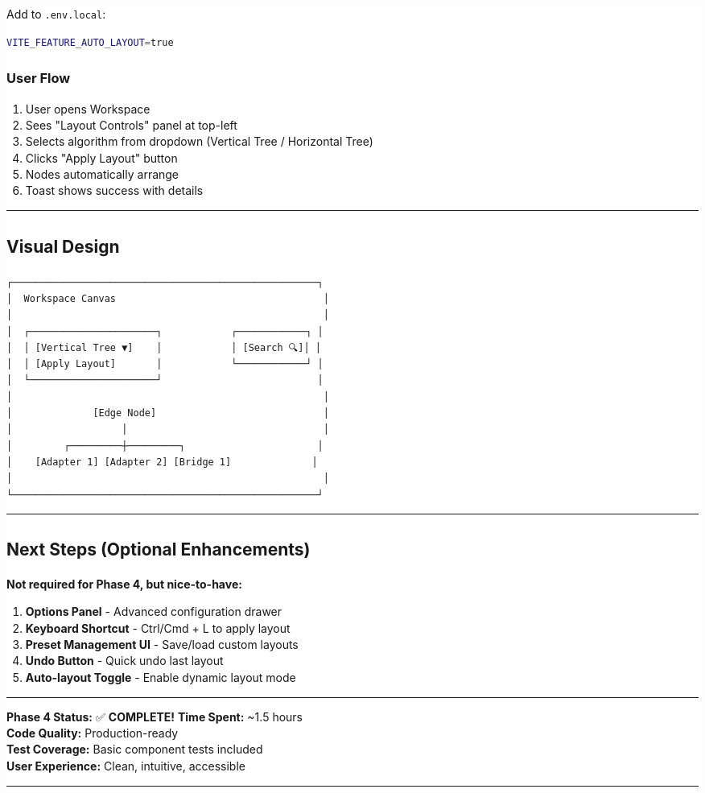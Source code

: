 Add to `.env.local`:

```bash
VITE_FEATURE_AUTO_LAYOUT=true
```

### User Flow

1. User opens Workspace
2. Sees "Layout Controls" panel at top-left
3. Selects algorithm from dropdown (Vertical Tree / Horizontal Tree)
4. Clicks "Apply Layout" button
5. Nodes automatically arrange
6. Toast shows success with details

---

## Visual Design

```
┌─────────────────────────────────────────────────────┐
│  Workspace Canvas                                    │
│                                                      │
│  ┌──────────────────────┐            ┌────────────┐ │
│  │ [Vertical Tree ▼]    │            │ [Search 🔍]│ │
│  │ [Apply Layout]       │            └────────────┘ │
│  └──────────────────────┘                           │
│                                                      │
│              [Edge Node]                             │
│                   │                                  │
│         ┌─────────┼─────────┐                       │
│    [Adapter 1] [Adapter 2] [Bridge 1]              │
│                                                      │
└─────────────────────────────────────────────────────┘
```

---

## Next Steps (Optional Enhancements)

**Not required for Phase 4, but nice-to-have:**

1. **Options Panel** - Advanced configuration drawer
2. **Keyboard Shortcut** - Ctrl/Cmd + L to apply layout
3. **Preset Management UI** - Save/load custom layouts
4. **Undo Button** - Quick undo last layout
5. **Auto-layout Toggle** - Enable dynamic layout mode

---

**Phase 4 Status:** ✅ **COMPLETE!**
**Time Spent:** ~1.5 hours  
**Code Quality:** Production-ready  
**Test Coverage:** Basic component tests included  
**User Experience:** Clean, intuitive, accessible

---